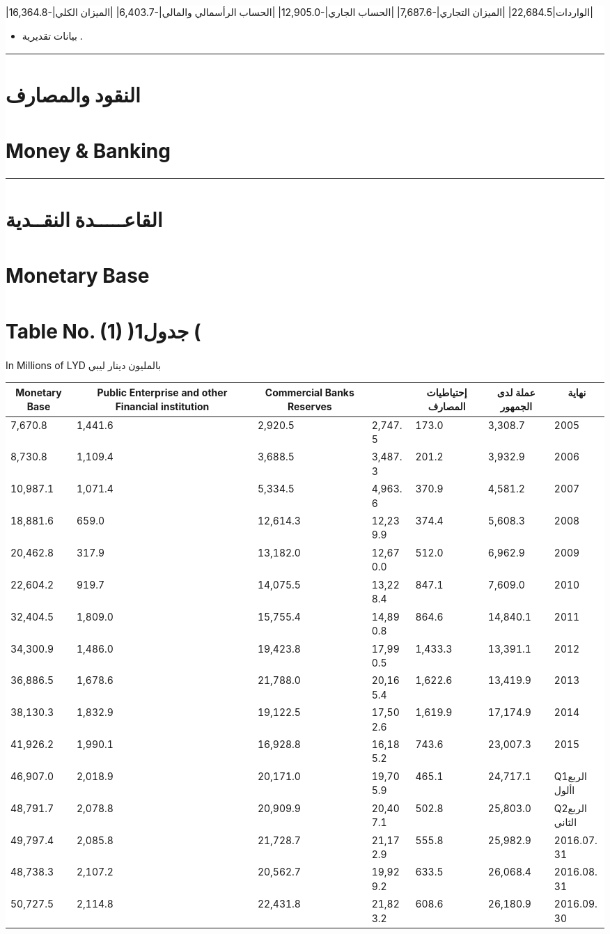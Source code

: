 |الواردات|22,684.5|
|الميزان التجاري|-7,687.6|
|الحساب الجاري|-12,905.0|
|الحساب الرأسمالي والمالي|-6,403.7|
|الميزان الكلي|-16,364.8|

* بيانات تقديرية .
---
# النقود والمصارف

# Money & Banking
---
# القاعـــــدة النقــدية

# Monetary Base

# Table No. (1) )1جدول (

In Millions of LYD بالمليون دينار ليبي

|Monetary Base|Public Enterprise and other Financial institution|Commercial Banks Reserves| |إحتياطيات المصارف|عملة لدى الجمهور|نهاية|
|---|---|---|---|---|---|---|
|7,670.8|1,441.6|2,920.5|2,747.5|173.0|3,308.7|2005|
|8,730.8|1,109.4|3,688.5|3,487.3|201.2|3,932.9|2006|
|10,987.1|1,071.4|5,334.5|4,963.6|370.9|4,581.2|2007|
|18,881.6|659.0|12,614.3|12,239.9|374.4|5,608.3|2008|
|20,462.8|317.9|13,182.0|12,670.0|512.0|6,962.9|2009|
|22,604.2|919.7|14,075.5|13,228.4|847.1|7,609.0|2010|
|32,404.5|1,809.0|15,755.4|14,890.8|864.6|14,840.1|2011|
|34,300.9|1,486.0|19,423.8|17,990.5|1,433.3|13,391.1|2012|
|36,886.5|1,678.6|21,788.0|20,165.4|1,622.6|13,419.9|2013|
|38,130.3|1,832.9|19,122.5|17,502.6|1,619.9|17,174.9|2014|
|41,926.2|1,990.1|16,928.8|16,185.2|743.6|23,007.3|2015|
|46,907.0|2,018.9|20,171.0|19,705.9|465.1|24,717.1|Q1الربع األول|
|48,791.7|2,078.8|20,909.9|20,407.1|502.8|25,803.0|Q2الربع الثاني|
|49,797.4|2,085.8|21,728.7|21,172.9|555.8|25,982.9|2016.07.31|
|48,738.3|2,107.2|20,562.7|19,929.2|633.5|26,068.4|2016.08.31|
|50,727.5|2,114.8|22,431.8|21,823.2|608.6|26,180.9|2016.09.30|
